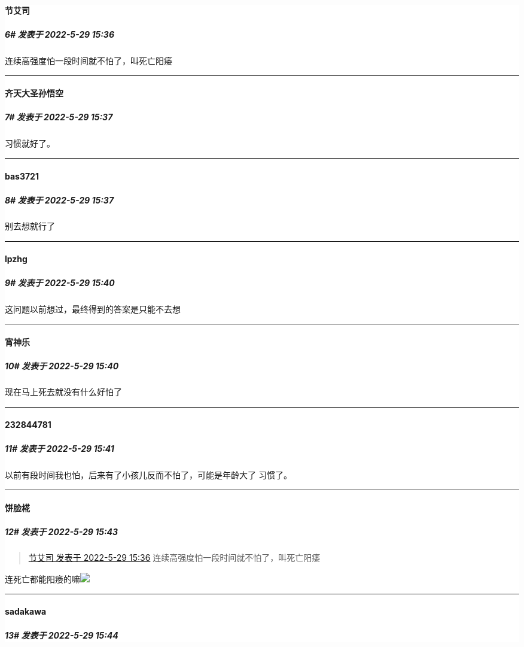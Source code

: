 ####  节艾司  
##### 6#       发表于 2022-5-29 15:36

连续高强度怕一段时间就不怕了，叫死亡阳痿

*****

####  齐天大圣孙悟空  
##### 7#       发表于 2022-5-29 15:37

习惯就好了。

*****

####  bas3721  
##### 8#       发表于 2022-5-29 15:37

别去想就行了

*****

####  lpzhg  
##### 9#       发表于 2022-5-29 15:40

这问题以前想过，最终得到的答案是只能不去想

*****

####  宵神乐  
##### 10#       发表于 2022-5-29 15:40

现在马上死去就没有什么好怕了

*****

####  232844781  
##### 11#       发表于 2022-5-29 15:41

以前有段时间我也怕，后来有了小孩儿反而不怕了，可能是年龄大了 习惯了。

*****

####  饼脸椛  
##### 12#       发表于 2022-5-29 15:43

<blockquote><a href="httphttps://bbs.saraba1st.com/2b/forum.php?mod=redirect&amp;goto=findpost&amp;pid=56040190&amp;ptid=2072073" target="_blank">节艾司 发表于 2022-5-29 15:36</a>
连续高强度怕一段时间就不怕了，叫死亡阳痿</blockquote>
连死亡都能阳痿的嘛<img src="https://static.saraba1st.com/image/smiley/face2017/068.png" referrerpolicy="no-referrer">

*****

####  sadakawa  
##### 13#       发表于 2022-5-29 15:44

